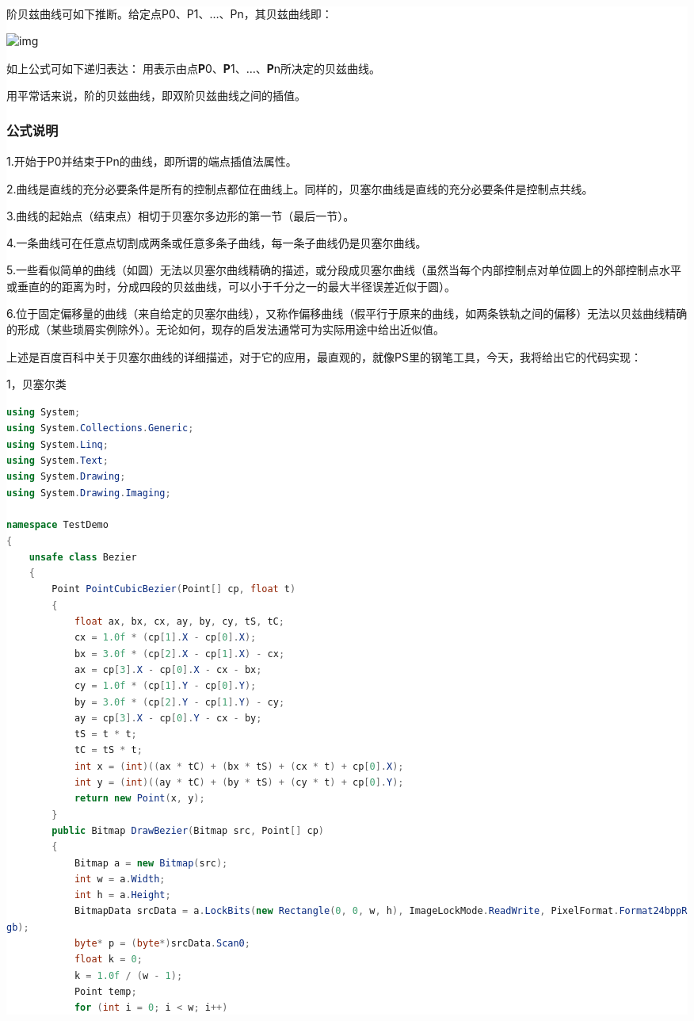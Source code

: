 阶贝兹曲线可如下推断。给定点P0、P1、…、Pn，其贝兹曲线即：

![img](https://img-blog.csdn.net/20151218210013167?watermark/2/text/aHR0cDovL2Jsb2cuY3Nkbi5uZXQv/font/5a6L5L2T/fontsize/400/fill/I0JBQkFCMA==/dissolve/70/gravity/Center)

如上公式可如下递归表达： 用表示由点**P**0、**P**1、…、**P**n所决定的贝兹曲线。

用平常话来说，阶的贝兹曲线，即双阶贝兹曲线之间的插值。



### 公式说明

1.开始于P0并结束于Pn的曲线，即所谓的端点插值法属性。

2.曲线是直线的充分必要条件是所有的控制点都位在曲线上。同样的，贝塞尔曲线是直线的充分必要条件是控制点共线。

3.曲线的起始点（结束点）相切于贝塞尔多边形的第一节（最后一节）。

4.一条曲线可在任意点切割成两条或任意多条子曲线，每一条子曲线仍是贝塞尔曲线。

5.一些看似简单的曲线（如圆）无法以贝塞尔曲线精确的描述，或分段成贝塞尔曲线（虽然当每个内部控制点对单位圆上的外部控制点水平或垂直的的距离为时，分成四段的贝兹曲线，可以小于千分之一的最大半径误差近似于圆）。

6.位于固定偏移量的曲线（来自给定的贝塞尔曲线），又称作偏移曲线（假平行于原来的曲线，如两条铁轨之间的偏移）无法以贝兹曲线精确的形成（某些琐屑实例除外）。无论如何，现存的启发法通常可为实际用途中给出近似值。

上述是百度百科中关于贝塞尔曲线的详细描述，对于它的应用，最直观的，就像PS里的钢笔工具，今天，我将给出它的代码实现：

1，贝塞尔类

```csharp
using System;
using System.Collections.Generic;
using System.Linq;
using System.Text;
using System.Drawing;
using System.Drawing.Imaging;
 
namespace TestDemo
{
    unsafe class Bezier
    {
        Point PointCubicBezier(Point[] cp, float t)
        {
            float ax, bx, cx, ay, by, cy, tS, tC;
            cx = 1.0f * (cp[1].X - cp[0].X);
            bx = 3.0f * (cp[2].X - cp[1].X) - cx;
            ax = cp[3].X - cp[0].X - cx - bx;
            cy = 1.0f * (cp[1].Y - cp[0].Y);
            by = 3.0f * (cp[2].Y - cp[1].Y) - cy;
            ay = cp[3].X - cp[0].Y - cx - by;
            tS = t * t;
            tC = tS * t;
            int x = (int)((ax * tC) + (bx * tS) + (cx * t) + cp[0].X);
            int y = (int)((ay * tC) + (by * tS) + (cy * t) + cp[0].Y);
            return new Point(x, y);
        }
        public Bitmap DrawBezier(Bitmap src, Point[] cp)
        {
            Bitmap a = new Bitmap(src);
            int w = a.Width;
            int h = a.Height;
            BitmapData srcData = a.LockBits(new Rectangle(0, 0, w, h), ImageLockMode.ReadWrite, PixelFormat.Format24bppRgb);
            byte* p = (byte*)srcData.Scan0;
            float k = 0;
            k = 1.0f / (w - 1);
            Point temp;
            for (int i = 0; i < w; i++)
```